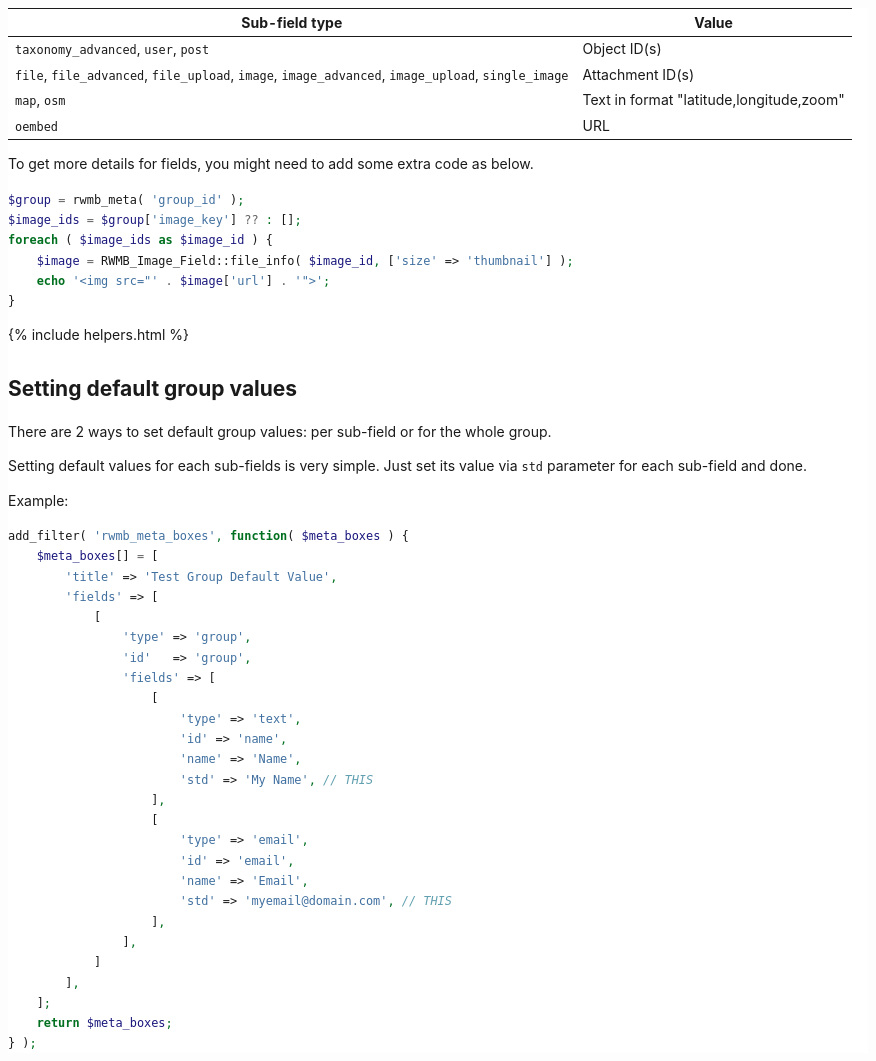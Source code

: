 Sub-field type|Value
---|---
`taxonomy_advanced`, `user`, `post`|Object ID(s)
`file`, `file_advanced`, `file_upload`, `image`, `image_advanced`, `image_upload`, `single_image`|Attachment ID(s)
`map`, `osm`|Text in format "latitude,longitude,zoom"
`oembed`|URL

To get more details for fields, you might need to add some extra code as below.

```php
$group = rwmb_meta( 'group_id' );
$image_ids = $group['image_key'] ?? : [];
foreach ( $image_ids as $image_id ) {
	$image = RWMB_Image_Field::file_info( $image_id, ['size' => 'thumbnail'] );
	echo '<img src="' . $image['url'] . '">';
}
```

{% include helpers.html %}

## Setting default group values

There are 2 ways to set default group values: per sub-field or for the whole group.

Setting default values for each sub-fields is very simple. Just set its value via `std` parameter for each sub-field and done.

Example:

```php
add_filter( 'rwmb_meta_boxes', function( $meta_boxes ) {
	$meta_boxes[] = [
		'title' => 'Test Group Default Value',
		'fields' => [
			[
				'type' => 'group',
				'id'   => 'group',
				'fields' => [
					[
						'type' => 'text',
						'id' => 'name',
						'name' => 'Name',
						'std' => 'My Name', // THIS
					],
					[
						'type' => 'email',
						'id' => 'email',
						'name' => 'Email',
						'std' => 'myemail@domain.com', // THIS
					],
				],
			]
		],
	];
	return $meta_boxes;
} );
```
